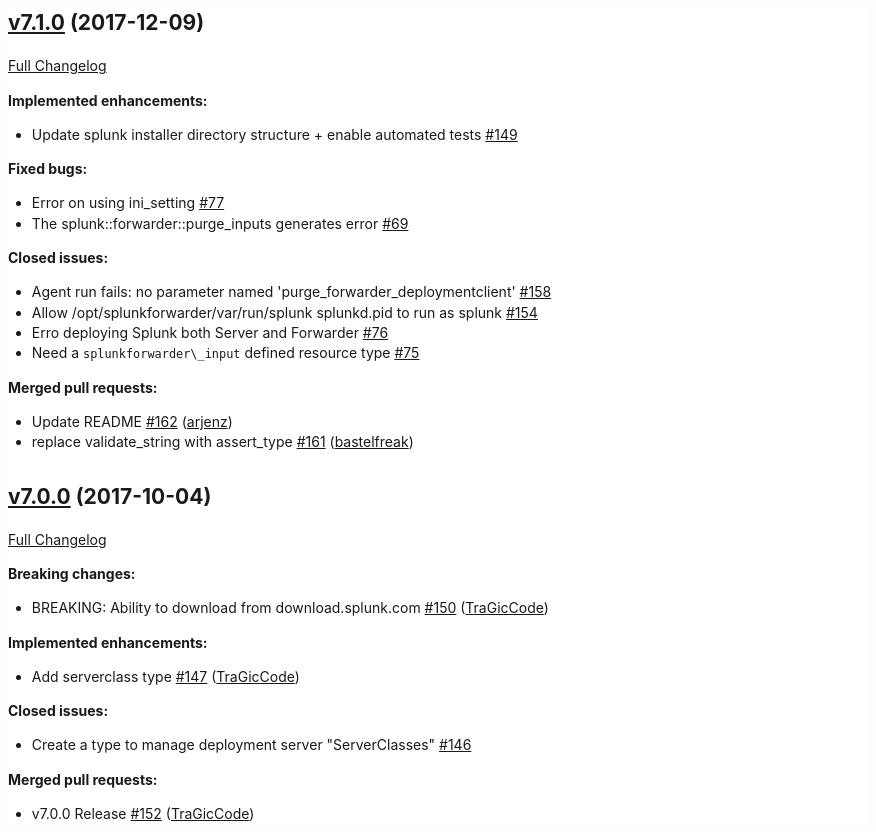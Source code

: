 ## [v7.1.0](https://github.com/voxpupuli/puppet-splunk/tree/v7.1.0) (2017-12-09)

[Full Changelog](https://github.com/voxpupuli/puppet-splunk/compare/v7.0.0...v7.1.0)

**Implemented enhancements:**

- Update splunk installer directory structure + enable automated tests [\#149](https://github.com/voxpupuli/puppet-splunk/issues/149)

**Fixed bugs:**

- Error on using ini\_setting [\#77](https://github.com/voxpupuli/puppet-splunk/issues/77)
- The splunk::forwarder::purge\_inputs generates error  [\#69](https://github.com/voxpupuli/puppet-splunk/issues/69)

**Closed issues:**

- Agent run fails: no parameter named 'purge\_forwarder\_deploymentclient'  [\#158](https://github.com/voxpupuli/puppet-splunk/issues/158)
- Allow /opt/splunkforwarder/var/run/splunk splunkd.pid to run as splunk [\#154](https://github.com/voxpupuli/puppet-splunk/issues/154)
- Erro deploying Splunk both Server and Forwarder [\#76](https://github.com/voxpupuli/puppet-splunk/issues/76)
- Need a `splunkforwarder\_input` defined resource type [\#75](https://github.com/voxpupuli/puppet-splunk/issues/75)

**Merged pull requests:**

- Update README [\#162](https://github.com/voxpupuli/puppet-splunk/pull/162) ([arjenz](https://github.com/arjenz))
- replace validate\_string with assert\_type [\#161](https://github.com/voxpupuli/puppet-splunk/pull/161) ([bastelfreak](https://github.com/bastelfreak))

## [v7.0.0](https://github.com/voxpupuli/puppet-splunk/tree/v7.0.0) (2017-10-04)

[Full Changelog](https://github.com/voxpupuli/puppet-splunk/compare/v6.3.1...v7.0.0)

**Breaking changes:**

- BREAKING: Ability to download from download.splunk.com [\#150](https://github.com/voxpupuli/puppet-splunk/pull/150) ([TraGicCode](https://github.com/TraGicCode))

**Implemented enhancements:**

- Add serverclass type [\#147](https://github.com/voxpupuli/puppet-splunk/pull/147) ([TraGicCode](https://github.com/TraGicCode))

**Closed issues:**

- Create a type to manage deployment server "ServerClasses" [\#146](https://github.com/voxpupuli/puppet-splunk/issues/146)

**Merged pull requests:**

- v7.0.0 Release [\#152](https://github.com/voxpupuli/puppet-splunk/pull/152) ([TraGicCode](https://github.com/TraGicCode))
